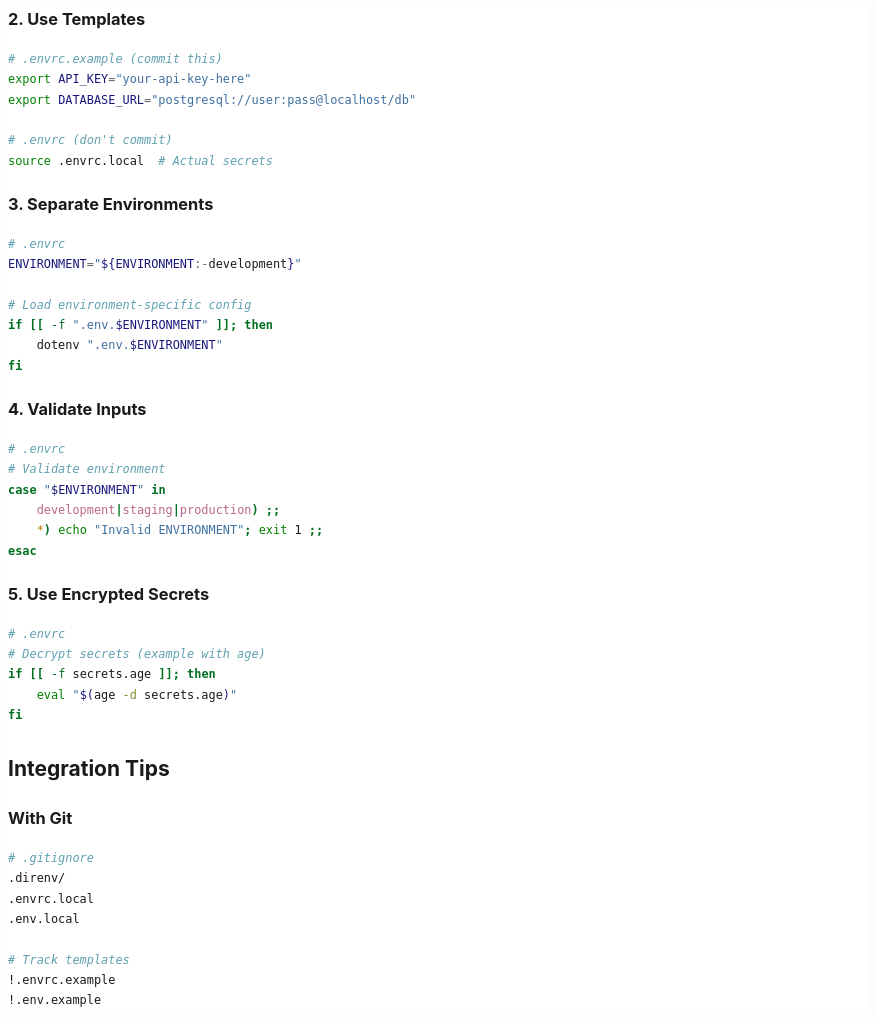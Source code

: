 ### 2. Use Templates
```bash
# .envrc.example (commit this)
export API_KEY="your-api-key-here"
export DATABASE_URL="postgresql://user:pass@localhost/db"

# .envrc (don't commit)
source .envrc.local  # Actual secrets
```

### 3. Separate Environments
```bash
# .envrc
ENVIRONMENT="${ENVIRONMENT:-development}"

# Load environment-specific config
if [[ -f ".env.$ENVIRONMENT" ]]; then
    dotenv ".env.$ENVIRONMENT"
fi
```

### 4. Validate Inputs
```bash
# .envrc
# Validate environment
case "$ENVIRONMENT" in
    development|staging|production) ;;
    *) echo "Invalid ENVIRONMENT"; exit 1 ;;
esac
```

### 5. Use Encrypted Secrets
```bash
# .envrc
# Decrypt secrets (example with age)
if [[ -f secrets.age ]]; then
    eval "$(age -d secrets.age)"
fi
```

## Integration Tips

### With Git
```bash
# .gitignore
.direnv/
.envrc.local
.env.local

# Track templates
!.envrc.example
!.env.example
```
